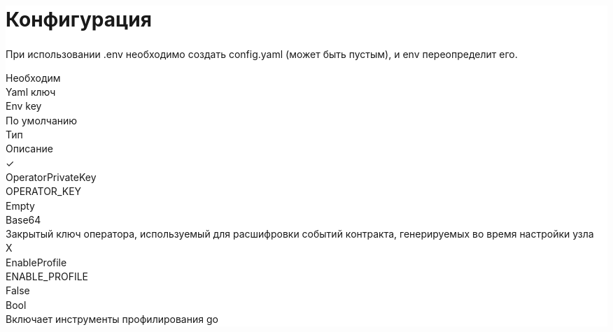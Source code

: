 # Конфигурация

При использовании .env необходимо создать config.yaml (может быть пустым), и env переопределит его.


<div class="ssv-table ssv-table-6col shadow-right-border">
  <div class="ssv-cell ssv-text-bold">
    <span>Необходим</span>
  </div>
  <div class="ssv-cell ssv-text-bold">
     <span >Yaml ключ</span>
  </div>
  <div class="ssv-cell ssv-text-bold">
     <span >Env key</span>
  </div>
  <div class="ssv-cell ssv-text-bold">
     <span >По умолчанию</span>
  </div>
  <div class="ssv-cell ssv-text-bold">
     <span >Тип</span>
  </div>
  <div class="ssv-cell ssv-text-bold">
     <span >Описание</span>
  </div>

  <div class="ssv-cell">
     <span>✓</span>
  </div>
  <div class="ssv-cell">
    <span>OperatorPrivateKey</span>
  </div>
  <div class="ssv-cell">
    <span>OPERATOR_KEY</span>
  </div>
  <div class="ssv-cell">
    <span>Empty</span>
  </div>
  <div class="ssv-cell">
    <span>Base64</span>
  </div>
  <div class="ssv-cell">
    <span>Закрытый ключ оператора, используемый для расшифровки событий контракта, генерируемых во время настройки узла</span>
  </div>

  <div class="ssv-cell">
     <span>X</span>
  </div>
  <div class="ssv-cell">
    <span>EnableProfile</span>
  </div>
  <div class="ssv-cell">
    <span>ENABLE_PROFILE</span>
  </div>
  <div class="ssv-cell">
    <span>False</span>
  </div>
  <div class="ssv-cell">
    <span>Bool</span>
  </div>
  <div class="ssv-cell">
    <span>Включает инструменты профилирования go</span>
  </div>
